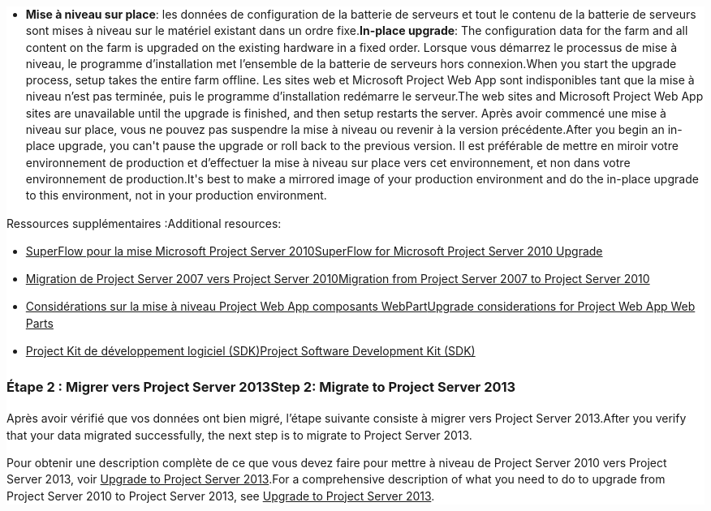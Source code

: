 - <span data-ttu-id="5c7ac-206">**Mise à niveau sur place**: les données de configuration de la batterie de serveurs et tout le contenu de la batterie de serveurs sont mises à niveau sur le matériel existant dans un ordre fixe.</span><span class="sxs-lookup"><span data-stu-id="5c7ac-206">**In-place upgrade**: The configuration data for the farm and all content on the farm is upgraded on the existing hardware in a fixed order.</span></span> <span data-ttu-id="5c7ac-207">Lorsque vous démarrez le processus de mise à niveau, le programme d’installation met l’ensemble de la batterie de serveurs hors connexion.</span><span class="sxs-lookup"><span data-stu-id="5c7ac-207">When you start the upgrade process, setup takes the entire farm offline.</span></span> <span data-ttu-id="5c7ac-208">Les sites web et Microsoft Project Web App sont indisponibles tant que la mise à niveau n’est pas terminée, puis le programme d’installation redémarre le serveur.</span><span class="sxs-lookup"><span data-stu-id="5c7ac-208">The web sites and Microsoft Project Web App sites are unavailable until the upgrade is finished, and then setup restarts the server.</span></span> <span data-ttu-id="5c7ac-209">Après avoir commencé une mise à niveau sur place, vous ne pouvez pas suspendre la mise à niveau ou revenir à la version précédente.</span><span class="sxs-lookup"><span data-stu-id="5c7ac-209">After you begin an in-place upgrade, you can't pause the upgrade or roll back to the previous version.</span></span> <span data-ttu-id="5c7ac-210">Il est préférable de mettre en miroir votre environnement de production et d’effectuer la mise à niveau sur place vers cet environnement, et non dans votre environnement de production.</span><span class="sxs-lookup"><span data-stu-id="5c7ac-210">It's best to make a mirrored image of your production environment and do the in-place upgrade to this environment, not in your production environment.</span></span> 
    
<span data-ttu-id="5c7ac-211">Ressources supplémentaires :</span><span class="sxs-lookup"><span data-stu-id="5c7ac-211">Additional resources:</span></span>
  
- [<span data-ttu-id="5c7ac-212">SuperFlow pour la mise Microsoft Project Server 2010</span><span class="sxs-lookup"><span data-stu-id="5c7ac-212">SuperFlow for Microsoft Project Server 2010 Upgrade</span></span>](/samples/browse/?redirectedfrom=TechNet-Gallery)
    
- [<span data-ttu-id="5c7ac-213">Migration de Project Server 2007 vers Project Server 2010</span><span class="sxs-lookup"><span data-stu-id="5c7ac-213">Migration from Project Server 2007 to Project Server 2010</span></span>](/samples/browse/?redirectedfrom=TechNet-Gallery)
    
- <span data-ttu-id="5c7ac-214">[Considérations sur la mise à niveau Project Web App composants WebPart](/previous-versions/office/project-server-2010/gg314581(v=office.14))</span><span class="sxs-lookup"><span data-stu-id="5c7ac-214">[Upgrade considerations for Project Web App Web Parts](/previous-versions/office/project-server-2010/gg314581(v=office.14))</span></span>
    
- <span data-ttu-id="5c7ac-215">[Project Kit de développement logiciel (SDK)](/previous-versions/office/developer/office-2010/ms481966(v=office.14))</span><span class="sxs-lookup"><span data-stu-id="5c7ac-215">[Project Software Development Kit (SDK)](/previous-versions/office/developer/office-2010/ms481966(v=office.14))</span></span>
    
### <a name="step-2-migrate-to-project-server-2013"></a><span data-ttu-id="5c7ac-216">Étape 2 : Migrer vers Project Server 2013</span><span class="sxs-lookup"><span data-stu-id="5c7ac-216">Step 2: Migrate to Project Server 2013</span></span>

<span data-ttu-id="5c7ac-217">Après avoir vérifié que vos données ont bien migré, l’étape suivante consiste à migrer vers Project Server 2013.</span><span class="sxs-lookup"><span data-stu-id="5c7ac-217">After you verify that your data migrated successfully, the next step is to migrate to Project Server 2013.</span></span>
  
<span data-ttu-id="5c7ac-218">Pour obtenir une description complète de ce que vous devez faire pour mettre à niveau de Project Server 2010 vers Project Server 2013, voir [Upgrade to Project Server 2013](/project/upgrade-to-project-server-2016).</span><span class="sxs-lookup"><span data-stu-id="5c7ac-218">For a comprehensive description of what you need to do to upgrade from Project Server 2010 to Project Server 2013, see [Upgrade to Project Server 2013](/project/upgrade-to-project-server-2016).</span></span> 
  